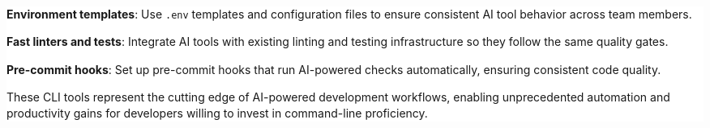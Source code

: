 **Environment templates**: Use `.env` templates and configuration files to ensure consistent AI tool behavior across team members.

**Fast linters and tests**: Integrate AI tools with existing linting and testing infrastructure so they follow the same quality gates.

**Pre-commit hooks**: Set up pre-commit hooks that run AI-powered checks automatically, ensuring consistent code quality.

These CLI tools represent the cutting edge of AI-powered development workflows, enabling unprecedented automation and productivity gains for developers willing to invest in command-line proficiency.
